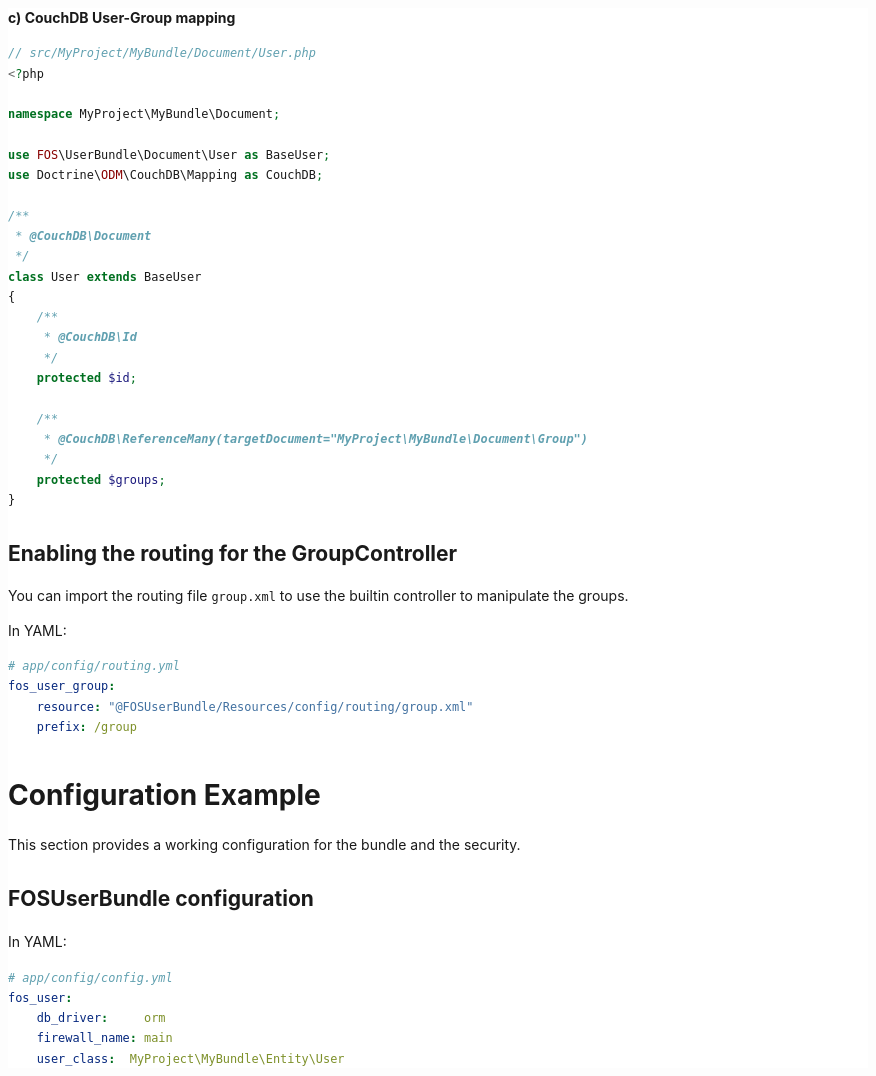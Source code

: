 **c) CouchDB User-Group mapping**

``` php
// src/MyProject/MyBundle/Document/User.php
<?php

namespace MyProject\MyBundle\Document;

use FOS\UserBundle\Document\User as BaseUser;
use Doctrine\ODM\CouchDB\Mapping as CouchDB;

/**
 * @CouchDB\Document
 */
class User extends BaseUser
{
    /**
     * @CouchDB\Id
     */
    protected $id;

    /**
     * @CouchDB\ReferenceMany(targetDocument="MyProject\MyBundle\Document\Group")
     */
    protected $groups;
}
```

## Enabling the routing for the GroupController

You can import the routing file `group.xml` to use the builtin controller to 
manipulate the groups.

In YAML:

``` yaml
# app/config/routing.yml
fos_user_group:
    resource: "@FOSUserBundle/Resources/config/routing/group.xml"
    prefix: /group

```

Configuration Example
=====================

This section provides a working configuration for the bundle and the security.

## FOSUserBundle configuration

In YAML:

``` yaml
# app/config/config.yml
fos_user:
    db_driver:     orm
    firewall_name: main
    user_class:  MyProject\MyBundle\Entity\User
```
